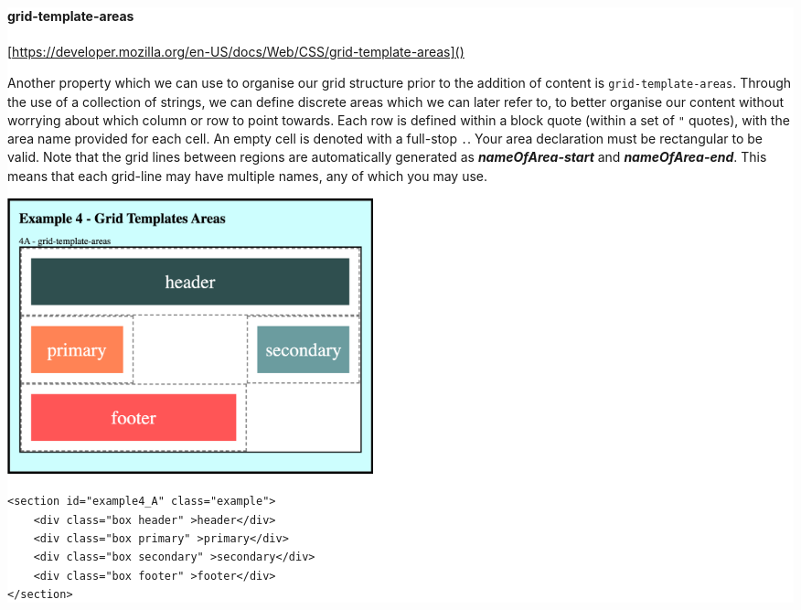 #### grid-template-areas

[https://developer.mozilla.org/en-US/docs/Web/CSS/grid-template-areas]()

Another property which we can use to organise our grid structure prior to the addition of content is `grid-template-areas`. Through the use of a collection of strings, we can define discrete areas which we can later refer to, to better organise our content without worrying about which column or row to point towards. Each row is defined within a block quote (within a set of `"` quotes), with the area name provided for each cell. An empty cell is denoted with a full-stop `.`. Your area declaration must be rectangular to be valid. Note that the grid lines between regions are automatically generated as ***nameOfArea-start*** and ***nameOfArea-end***. This means that each grid-line may have multiple names, any of which you may use.

<img src="images/CSSgrid-template-areas.png" alt="CSS Grid template areas" width=400px/>

```
<section id="example4_A" class="example">
    <div class="box header" >header</div>
    <div class="box primary" >primary</div>
    <div class="box secondary" >secondary</div>
    <div class="box footer" >footer</div>
</section>
```
